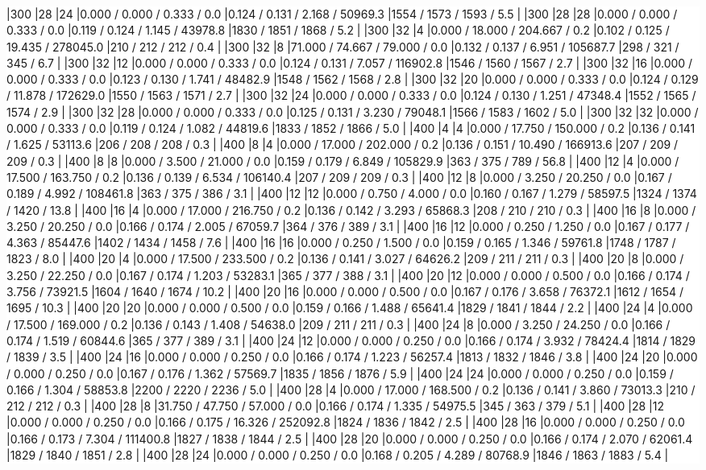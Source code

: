 |300       |28        |24        |0.000 / 0.000 / 0.333 / 0.0             |0.124 / 0.131 / 2.168 / 50969.3         |1554 / 1573 / 1593 / 5.5      |
|300       |28        |28        |0.000 / 0.000 / 0.333 / 0.0             |0.119 / 0.124 / 1.145 / 43978.8         |1830 / 1851 / 1868 / 5.2      |
|300       |32        |4         |0.000 / 18.000 / 204.667 / 0.2          |0.102 / 0.125 / 19.435 / 278045.0       |210 / 212 / 212 / 0.4         |
|300       |32        |8         |71.000 / 74.667 / 79.000 / 0.0          |0.132 / 0.137 / 6.951 / 105687.7        |298 / 321 / 345 / 6.7         |
|300       |32        |12        |0.000 / 0.000 / 0.333 / 0.0             |0.124 / 0.131 / 7.057 / 116902.8        |1546 / 1560 / 1567 / 2.7      |
|300       |32        |16        |0.000 / 0.000 / 0.333 / 0.0             |0.123 / 0.130 / 1.741 / 48482.9         |1548 / 1562 / 1568 / 2.8      |
|300       |32        |20        |0.000 / 0.000 / 0.333 / 0.0             |0.124 / 0.129 / 11.878 / 172629.0       |1550 / 1563 / 1571 / 2.7      |
|300       |32        |24        |0.000 / 0.000 / 0.333 / 0.0             |0.124 / 0.130 / 1.251 / 47348.4         |1552 / 1565 / 1574 / 2.9      |
|300       |32        |28        |0.000 / 0.000 / 0.333 / 0.0             |0.125 / 0.131 / 3.230 / 79048.1         |1566 / 1583 / 1602 / 5.0      |
|300       |32        |32        |0.000 / 0.000 / 0.333 / 0.0             |0.119 / 0.124 / 1.082 / 44819.6         |1833 / 1852 / 1866 / 5.0      |
|400       |4         |4         |0.000 / 17.750 / 150.000 / 0.2          |0.136 / 0.141 / 1.625 / 53113.6         |206 / 208 / 208 / 0.3         |
|400       |8         |4         |0.000 / 17.000 / 202.000 / 0.2          |0.136 / 0.151 / 10.490 / 166913.6       |207 / 209 / 209 / 0.3         |
|400       |8         |8         |0.000 / 3.500 / 21.000 / 0.0            |0.159 / 0.179 / 6.849 / 105829.9        |363 / 375 / 789 / 56.8        |
|400       |12        |4         |0.000 / 17.500 / 163.750 / 0.2          |0.136 / 0.139 / 6.534 / 106140.4        |207 / 209 / 209 / 0.3         |
|400       |12        |8         |0.000 / 3.250 / 20.250 / 0.0            |0.167 / 0.189 / 4.992 / 108461.8        |363 / 375 / 386 / 3.1         |
|400       |12        |12        |0.000 / 0.750 / 4.000 / 0.0             |0.160 / 0.167 / 1.279 / 58597.5         |1324 / 1374 / 1420 / 13.8     |
|400       |16        |4         |0.000 / 17.000 / 216.750 / 0.2          |0.136 / 0.142 / 3.293 / 65868.3         |208 / 210 / 210 / 0.3         |
|400       |16        |8         |0.000 / 3.250 / 20.250 / 0.0            |0.166 / 0.174 / 2.005 / 67059.7         |364 / 376 / 389 / 3.1         |
|400       |16        |12        |0.000 / 0.250 / 1.250 / 0.0             |0.167 / 0.177 / 4.363 / 85447.6         |1402 / 1434 / 1458 / 7.6      |
|400       |16        |16        |0.000 / 0.250 / 1.500 / 0.0             |0.159 / 0.165 / 1.346 / 59761.8         |1748 / 1787 / 1823 / 8.0      |
|400       |20        |4         |0.000 / 17.500 / 233.500 / 0.2          |0.136 / 0.141 / 3.027 / 64626.2         |209 / 211 / 211 / 0.3         |
|400       |20        |8         |0.000 / 3.250 / 22.250 / 0.0            |0.167 / 0.174 / 1.203 / 53283.1         |365 / 377 / 388 / 3.1         |
|400       |20        |12        |0.000 / 0.000 / 0.500 / 0.0             |0.166 / 0.174 / 3.756 / 73921.5         |1604 / 1640 / 1674 / 10.2     |
|400       |20        |16        |0.000 / 0.000 / 0.500 / 0.0             |0.167 / 0.176 / 3.658 / 76372.1         |1612 / 1654 / 1695 / 10.3     |
|400       |20        |20        |0.000 / 0.000 / 0.500 / 0.0             |0.159 / 0.166 / 1.488 / 65641.4         |1829 / 1841 / 1844 / 2.2      |
|400       |24        |4         |0.000 / 17.500 / 169.000 / 0.2          |0.136 / 0.143 / 1.408 / 54638.0         |209 / 211 / 211 / 0.3         |
|400       |24        |8         |0.000 / 3.250 / 24.250 / 0.0            |0.166 / 0.174 / 1.519 / 60844.6         |365 / 377 / 389 / 3.1         |
|400       |24        |12        |0.000 / 0.000 / 0.250 / 0.0             |0.166 / 0.174 / 3.932 / 78424.4         |1814 / 1829 / 1839 / 3.5      |
|400       |24        |16        |0.000 / 0.000 / 0.250 / 0.0             |0.166 / 0.174 / 1.223 / 56257.4         |1813 / 1832 / 1846 / 3.8      |
|400       |24        |20        |0.000 / 0.000 / 0.250 / 0.0             |0.167 / 0.176 / 1.362 / 57569.7         |1835 / 1856 / 1876 / 5.9      |
|400       |24        |24        |0.000 / 0.000 / 0.250 / 0.0             |0.159 / 0.166 / 1.304 / 58853.8         |2200 / 2220 / 2236 / 5.0      |
|400       |28        |4         |0.000 / 17.000 / 168.500 / 0.2          |0.136 / 0.141 / 3.860 / 73013.3         |210 / 212 / 212 / 0.3         |
|400       |28        |8         |31.750 / 47.750 / 57.000 / 0.0          |0.166 / 0.174 / 1.335 / 54975.5         |345 / 363 / 379 / 5.1         |
|400       |28        |12        |0.000 / 0.000 / 0.250 / 0.0             |0.166 / 0.175 / 16.326 / 252092.8       |1824 / 1836 / 1842 / 2.5      |
|400       |28        |16        |0.000 / 0.000 / 0.250 / 0.0             |0.166 / 0.173 / 7.304 / 111400.8        |1827 / 1838 / 1844 / 2.5      |
|400       |28        |20        |0.000 / 0.000 / 0.250 / 0.0             |0.166 / 0.174 / 2.070 / 62061.4         |1829 / 1840 / 1851 / 2.8      |
|400       |28        |24        |0.000 / 0.000 / 0.250 / 0.0             |0.168 / 0.205 / 4.289 / 80768.9         |1846 / 1863 / 1883 / 5.4      |
